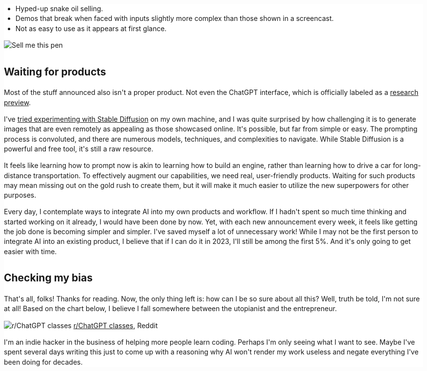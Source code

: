 -   Hyped-up snake oil selling.
-   Demos that break when faced with inputs slightly more complex than those shown in a screencast.
-   Not as easy to use as it appears at first glance.

![Sell me this pen]({static}/images/img-1750.jpg)

## Waiting for products

Most of the stuff announced also isn't a proper product.
Not even the ChatGPT interface, which is officially labeled as a [research preview](https://openai.com/blog/chatgpt).

I've [tried experimenting with Stable Diffusion]({filename}2023-04-14_jak-jsem-si-zacal-hrat-s-generovanim-obrazku-pomoci-ai.md) on my own machine, and I was quite surprised by how challenging it is to generate images that are even remotely as appealing as those showcased online.
It's possible, but far from simple or easy.
The prompting process is convoluted, and there are numerous models, techniques, and complexities to navigate.
While Stable Diffusion is a powerful and free tool, it's still a raw resource.

It feels like learning how to prompt now is akin to learning how to build an engine, rather than learning how to drive a car for long-distance transportation.
To effectively augment our capabilities, we need real, user-friendly products.
Waiting for such products may mean missing out on the gold rush to create them, but it will make it much easier to utilize the new superpowers for other purposes.

Every day, I contemplate ways to integrate AI into my own products and workflow.
If I hadn't spent so much time thinking and started working on it already, I would have been done by now.
Yet, with each new announcement every week, it feels like getting the job done is becoming simpler and simpler.
I've saved myself a lot of unnecessary work!
While I may not be the first person to integrate AI into an existing product, I believe that if I can do it in 2023, I'll still be among the first 5%.
And it's only going to get easier with time.

## Checking my bias

That's all, folks!
Thanks for reading.
Now, the only thing left is: how can I be so sure about all this?
Well, truth be told, I'm not sure at all!
Based on the chart below, I believe I fall somewhere between the utopianist and the entrepreneur.

![r/ChatGPT classes]({static}/images/ph8h1yjb6aua1.png)
[r/ChatGPT classes](https://www.reddit.com/r/ChatGPT/comments/12ohyf8/choose_your_class_or_add_one/), Reddit

I'm an indie hacker in the business of helping more people learn coding.
Perhaps I'm only seeing what I want to see.
Maybe I've spent several days writing this just to come up with a reasoning why AI won't render my work useless and negate everything I've been doing for decades.
